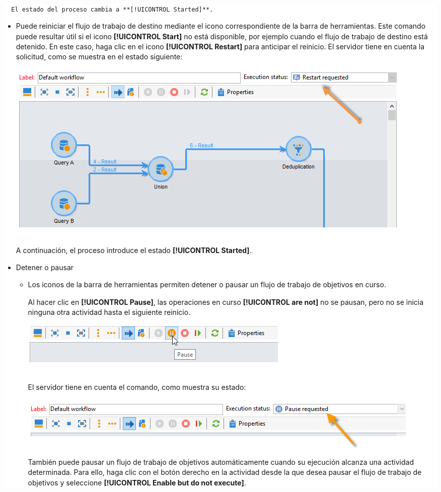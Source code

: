       El estado del proceso cambia a **[!UICONTROL Started]**.

   * Puede reiniciar el flujo de trabajo de destino mediante el icono correspondiente de la barra de herramientas. Este comando puede resultar útil si el icono **[!UICONTROL Start]** no está disponible, por ejemplo cuando el flujo de trabajo de destino está detenido. En este caso, haga clic en el icono **[!UICONTROL Restart]** para anticipar el reinicio. El servidor tiene en cuenta la solicitud, como se muestra en el estado siguiente:

      ![](assets/s_user_segmentation_restart_status.png)

      A continuación, el proceso introduce el estado **[!UICONTROL Started]**.

* Detener o pausar

   * Los iconos de la barra de herramientas permiten detener o pausar un flujo de trabajo de objetivos en curso.

      Al hacer clic en **[!UICONTROL Pause]**, las operaciones en curso **[!UICONTROL are not]** no se pausan, pero no se inicia ninguna otra actividad hasta el siguiente reinicio.

      ![](assets/s_user_segmentation_pause.png)

      El servidor tiene en cuenta el comando, como muestra su estado:

      ![](assets/s_user_segmentation_pause_status.png)

      También puede pausar un flujo de trabajo de objetivos automáticamente cuando su ejecución alcanza una actividad determinada. Para ello, haga clic con el botón derecho en la actividad desde la que desea pausar el flujo de trabajo de objetivos y seleccione **[!UICONTROL Enable but do not execute]**.

